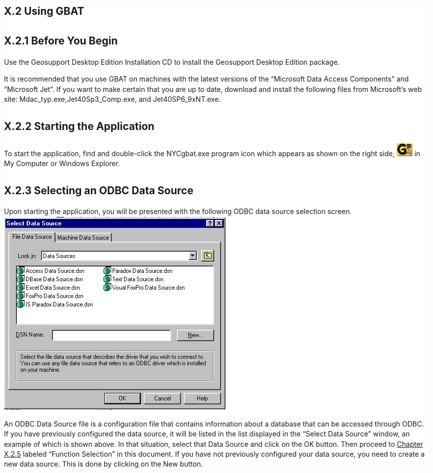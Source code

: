 <h2> X.2 Using GBAT  </h2>

##  <span id="chapterX.2.1"> X.2.1 Before You Begin </span>

Use the Geosupport Desktop Edition Installation CD to install the Geosupport Desktop Edition package.  

It is recommended that you use GBAT on machines with the latest versions of the “Microsoft Data Access Components” and “Microsoft Jet”. If you want to make certain that you are up to date, download and install the following files from Microsoft’s web site: Mdac_typ.exe,Jet40Sp3_Comp.exe, and Jet40SP6_9xNT.exe.  

##  <span id="chapterX.2.2">X.2.2 Starting the Application </span>   

To start the application, find and double-click the NYCgbat.exe program icon which appears as shown on the right side, ![Gbat_Logo>](/img/gbat_2.2.1.jpg "GBAT logo") in My Computer or Windows Explorer.  

##  <span id="chapterX.2.3">X.2.3 Selecting an ODBC Data Source </span>   

Upon starting the application, you will be presented with the following ODBC data source selection screen.  
![GoatFunction_medium<>](/img/gbat2.3.1.jpg "GBAT DataSource")  

An ODBC Data Source file is a configuration file that contains information about a database that can be accessed through ODBC. If you have previously configured the data source, it will be listed in the list displayed in the “Select Data Source” window, an example of which is shown above. In that situation, select that Data Source and click on the OK button. Then proceed to [Chapter X.2.5](#x25-function-selection) labeled “Function Selection” in this document. If you have not previously configured your data source, you need to create a new data source. This is done by clicking on the New button.  
